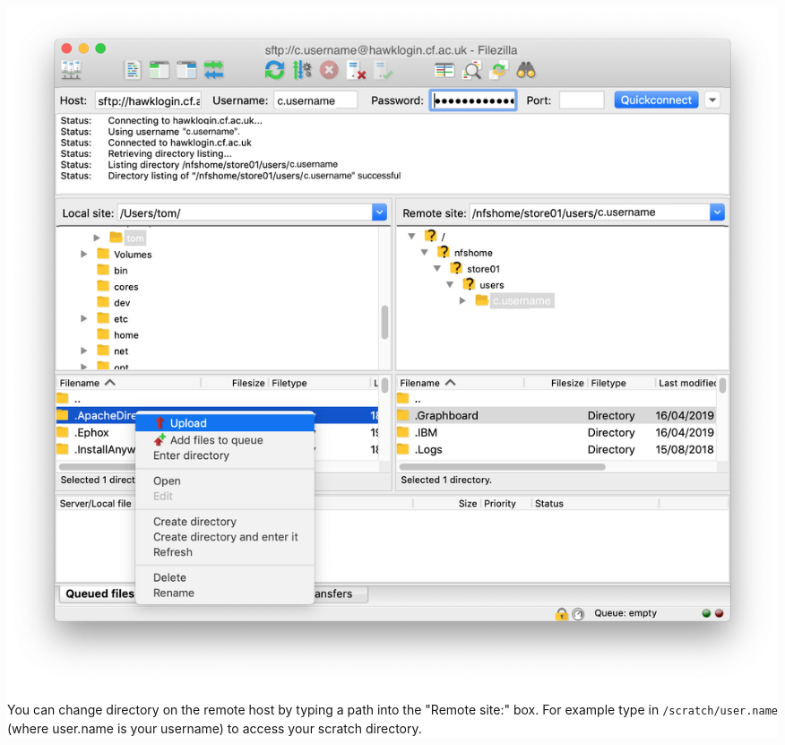 ![Transferring files using FileZilla](../fig/filezilla6.png)

You can change directory on the remote host by typing a path into the "Remote site:" box. For example type in ```/scratch/user.name``` (where user.name is your username) to access your scratch directory. 
